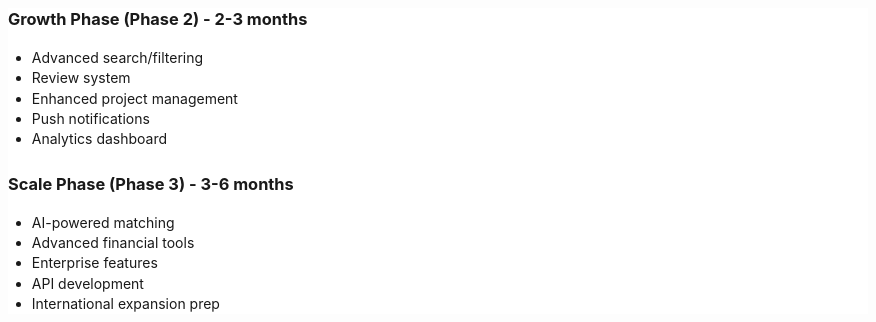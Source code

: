 ### **Growth Phase (Phase 2) - 2-3 months**
- Advanced search/filtering
- Review system
- Enhanced project management
- Push notifications
- Analytics dashboard

### **Scale Phase (Phase 3) - 3-6 months**
- AI-powered matching
- Advanced financial tools
- Enterprise features
- API development
- International expansion prep
